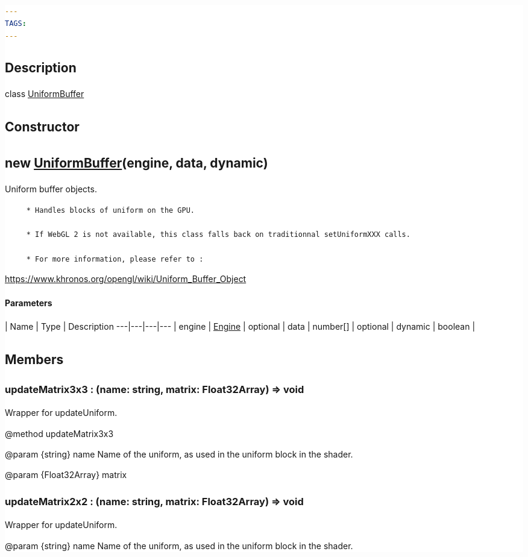 ```yaml
---
TAGS:
---
```

## Description

class [UniformBuffer](/classes/3.0/UniformBuffer)



## Constructor

## new [UniformBuffer](/classes/3.0/UniformBuffer)(engine, data, dynamic)

Uniform buffer objects.

         * Handles blocks of uniform on the GPU.

         * If WebGL 2 is not available, this class falls back on traditionnal setUniformXXX calls.

         * For more information, please refer to :

https://www.khronos.org/opengl/wiki/Uniform_Buffer_Object

#### Parameters
 | Name | Type | Description
---|---|---|---
 | engine | [Engine](/classes/3.0/Engine) | 
optional | data | number[] | 
optional | dynamic | boolean | 
## Members

### updateMatrix3x3 : (name: string, matrix: Float32Array) =&gt; void

Wrapper for updateUniform.

@method updateMatrix3x3

@param {string} name Name of the uniform, as used in the uniform block in the shader.

@param {Float32Array} matrix

### updateMatrix2x2 : (name: string, matrix: Float32Array) =&gt; void

Wrapper for updateUniform.

@param {string} name Name of the uniform, as used in the uniform block in the shader.
